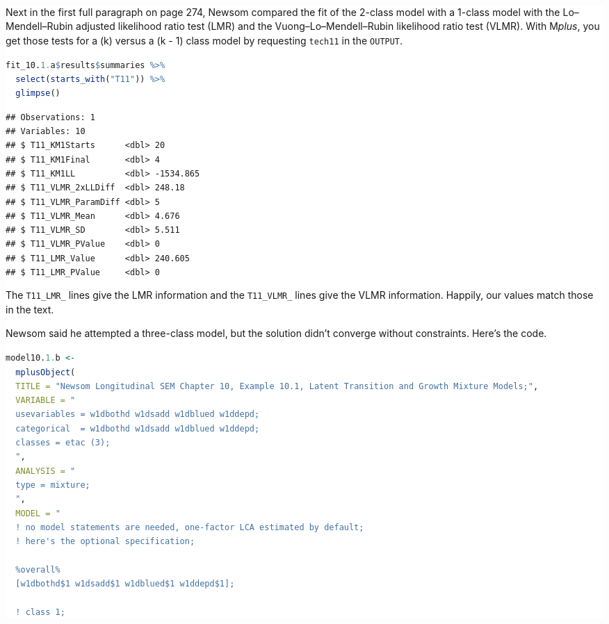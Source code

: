 Next in the first full paragraph on page 274, Newsom compared the fit of
the 2-class model with a 1-class model with the Lo–Mendell–Rubin
adjusted likelihood ratio test (LMR) and the Vuong–Lo–Mendell–Rubin
likelihood ratio test (VLMR). With M*plus*, you get those tests for a
\(k\) versus a \(k - 1\) class model by requesting `tech11` in the
`OUTPUT`.

``` r
fit_10.1.a$results$summaries %>% 
  select(starts_with("T11")) %>% 
  glimpse()
```

    ## Observations: 1
    ## Variables: 10
    ## $ T11_KM1Starts      <dbl> 20
    ## $ T11_KM1Final       <dbl> 4
    ## $ T11_KM1LL          <dbl> -1534.865
    ## $ T11_VLMR_2xLLDiff  <dbl> 248.18
    ## $ T11_VLMR_ParamDiff <dbl> 5
    ## $ T11_VLMR_Mean      <dbl> 4.676
    ## $ T11_VLMR_SD        <dbl> 5.511
    ## $ T11_VLMR_PValue    <dbl> 0
    ## $ T11_LMR_Value      <dbl> 240.605
    ## $ T11_LMR_PValue     <dbl> 0

The `T11_LMR_` lines give the LMR information and the `T11_VLMR_` lines
give the VLMR information. Happily, our values match those in the text.

Newsom said he attempted a three-class model, but the solution didn’t
converge without constraints. Here’s the code.

``` r
model10.1.b <- 
  mplusObject(
  TITLE = "Newsom Longitudinal SEM Chapter 10, Example 10.1, Latent Transition and Growth Mixture Models;",
  VARIABLE = "
  usevariables = w1dbothd w1dsadd w1dblued w1ddepd;
  categorical  = w1dbothd w1dsadd w1dblued w1ddepd;
  classes = etac (3);
  ",
  ANALYSIS = "
  type = mixture;
  ",
  MODEL = "
  ! no model statements are needed, one-factor LCA estimated by default;
  ! here's the optional specification;
  
  %overall%
  [w1dbothd$1 w1dsadd$1 w1dblued$1 w1ddepd$1];
  
  ! class 1;
```